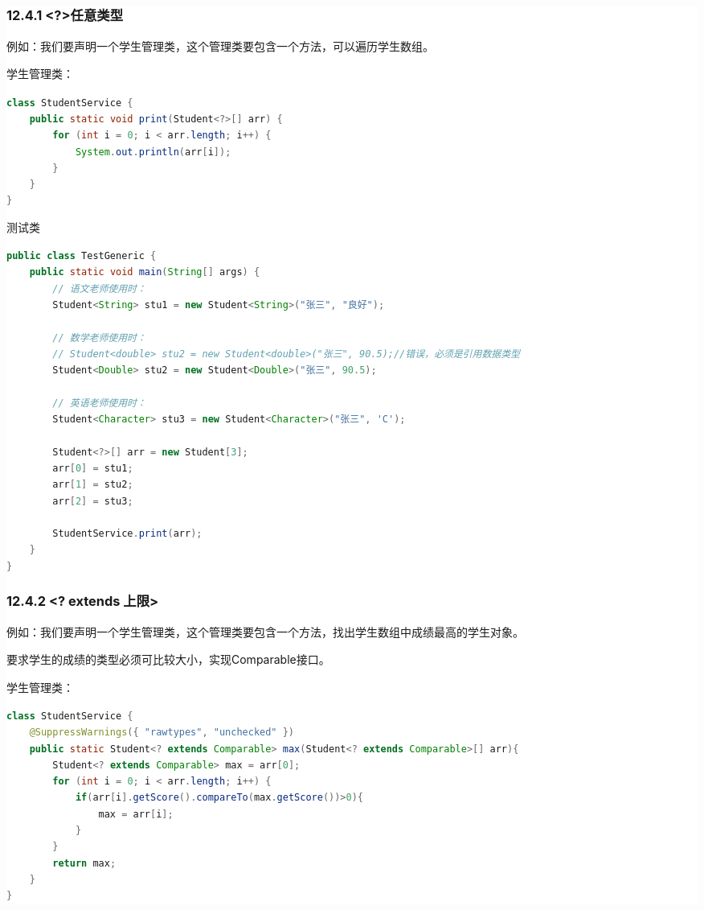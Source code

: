 ### 12.4.1 <?>任意类型

例如：我们要声明一个学生管理类，这个管理类要包含一个方法，可以遍历学生数组。

学生管理类：

```java
class StudentService {
	public static void print(Student<?>[] arr) {
		for (int i = 0; i < arr.length; i++) {
			System.out.println(arr[i]);
		}
	}
}
```

测试类

```java
public class TestGeneric {
	public static void main(String[] args) {
		// 语文老师使用时：
		Student<String> stu1 = new Student<String>("张三", "良好");

		// 数学老师使用时：
		// Student<double> stu2 = new Student<double>("张三", 90.5);//错误，必须是引用数据类型
		Student<Double> stu2 = new Student<Double>("张三", 90.5);

		// 英语老师使用时：
		Student<Character> stu3 = new Student<Character>("张三", 'C');

		Student<?>[] arr = new Student[3];
		arr[0] = stu1;
		arr[1] = stu2;
		arr[2] = stu3;

		StudentService.print(arr);
	}
}
```

### 12.4.2 <? extends 上限>

例如：我们要声明一个学生管理类，这个管理类要包含一个方法，找出学生数组中成绩最高的学生对象。

要求学生的成绩的类型必须可比较大小，实现Comparable接口。

学生管理类：

```java
class StudentService {
	@SuppressWarnings({ "rawtypes", "unchecked" })
	public static Student<? extends Comparable> max(Student<? extends Comparable>[] arr){
		Student<? extends Comparable> max = arr[0];
		for (int i = 0; i < arr.length; i++) {
			if(arr[i].getScore().compareTo(max.getScore())>0){
				max = arr[i];
			}
		}
		return max;
	}
}
```
